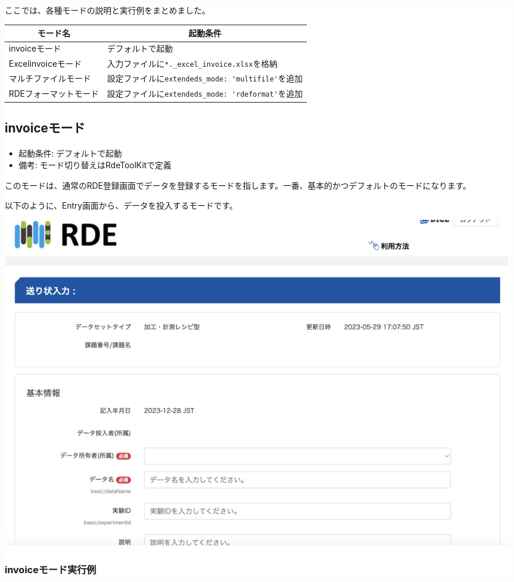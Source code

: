 ここでは、各種モードの説明と実行例をまとめました。

| モード名 | 起動条件 |
| --- | --- |
| invoiceモード | デフォルトで起動 |
| Excelinvoiceモード | 入力ファイルに`*._excel_invoice.xlsx`を格納 |
| マルチファイルモード | 設定ファイルに`extendeds_mode: 'multifile'`を追加 |
| RDEフォーマットモード | 設定ファイルに`extendeds_mode: 'rdeformat'`を追加 |

## invoiceモード

- 起動条件: デフォルトで起動
- 備考: モード切り替えはRdeToolKitで定義

このモードは、通常のRDE登録画面でデータを登録するモードを指します。一番、基本的かつデフォルトのモードになります。

以下のように、Entry画面から、データを投入するモードです。

![invoice_mode](../img/invoice_mode.svg)

### invoiceモード実行例
